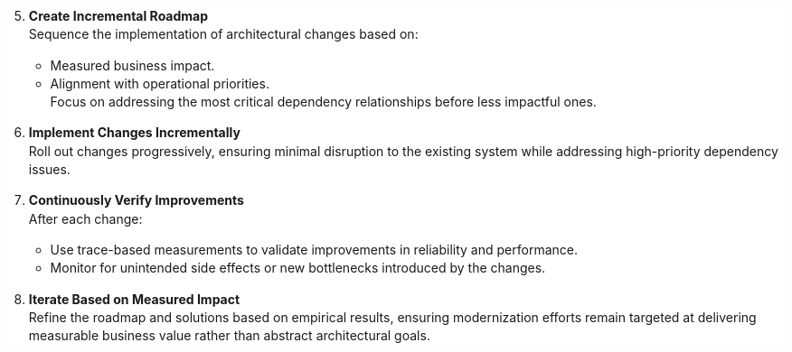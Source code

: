 5. **Create Incremental Roadmap**\
   Sequence the implementation of architectural changes based on:

   - Measured business impact.
   - Alignment with operational priorities.\
     Focus on addressing the most critical dependency relationships before less impactful ones.

6. **Implement Changes Incrementally**\
   Roll out changes progressively, ensuring minimal disruption to the existing system while addressing high-priority dependency issues.

7. **Continuously Verify Improvements**\
   After each change:

   - Use trace-based measurements to validate improvements in reliability and performance.
   - Monitor for unintended side effects or new bottlenecks introduced by the changes.

8. **Iterate Based on Measured Impact**\
   Refine the roadmap and solutions based on empirical results, ensuring modernization efforts remain targeted at delivering measurable business value rather than abstract architectural goals.
